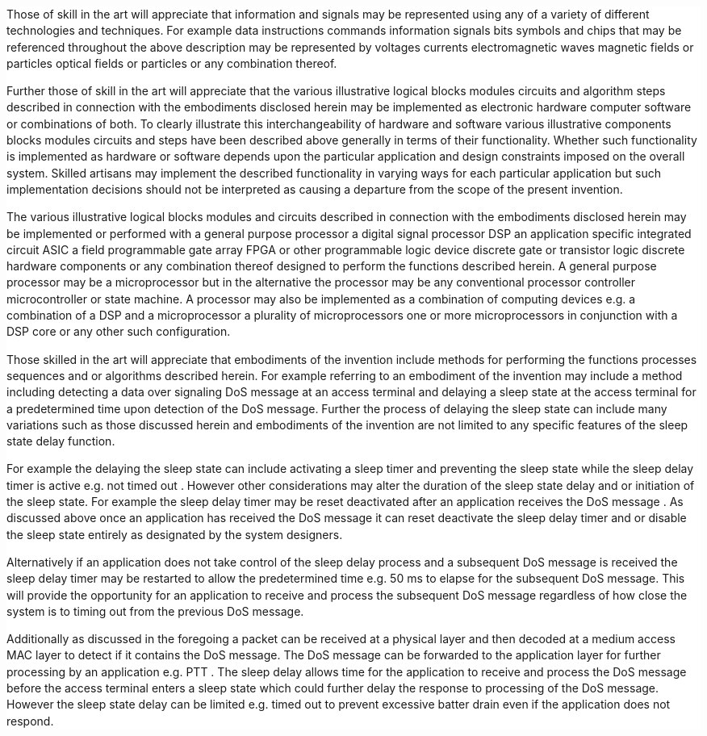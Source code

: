 Those of skill in the art will appreciate that information and signals may be represented using any of a variety of different technologies and techniques. For example data instructions commands information signals bits symbols and chips that may be referenced throughout the above description may be represented by voltages currents electromagnetic waves magnetic fields or particles optical fields or particles or any combination thereof.

Further those of skill in the art will appreciate that the various illustrative logical blocks modules circuits and algorithm steps described in connection with the embodiments disclosed herein may be implemented as electronic hardware computer software or combinations of both. To clearly illustrate this interchangeability of hardware and software various illustrative components blocks modules circuits and steps have been described above generally in terms of their functionality. Whether such functionality is implemented as hardware or software depends upon the particular application and design constraints imposed on the overall system. Skilled artisans may implement the described functionality in varying ways for each particular application but such implementation decisions should not be interpreted as causing a departure from the scope of the present invention.

The various illustrative logical blocks modules and circuits described in connection with the embodiments disclosed herein may be implemented or performed with a general purpose processor a digital signal processor DSP an application specific integrated circuit ASIC a field programmable gate array FPGA or other programmable logic device discrete gate or transistor logic discrete hardware components or any combination thereof designed to perform the functions described herein. A general purpose processor may be a microprocessor but in the alternative the processor may be any conventional processor controller microcontroller or state machine. A processor may also be implemented as a combination of computing devices e.g. a combination of a DSP and a microprocessor a plurality of microprocessors one or more microprocessors in conjunction with a DSP core or any other such configuration.

Those skilled in the art will appreciate that embodiments of the invention include methods for performing the functions processes sequences and or algorithms described herein. For example referring to an embodiment of the invention may include a method including detecting a data over signaling DoS message at an access terminal and delaying a sleep state at the access terminal for a predetermined time upon detection of the DoS message. Further the process of delaying the sleep state can include many variations such as those discussed herein and embodiments of the invention are not limited to any specific features of the sleep state delay function.

For example the delaying the sleep state can include activating a sleep timer and preventing the sleep state while the sleep delay timer is active e.g. not timed out . However other considerations may alter the duration of the sleep state delay and or initiation of the sleep state. For example the sleep delay timer may be reset deactivated after an application receives the DoS message . As discussed above once an application has received the DoS message it can reset deactivate the sleep delay timer and or disable the sleep state entirely as designated by the system designers.

Alternatively if an application does not take control of the sleep delay process and a subsequent DoS message is received the sleep delay timer may be restarted to allow the predetermined time e.g. 50 ms to elapse for the subsequent DoS message. This will provide the opportunity for an application to receive and process the subsequent DoS message regardless of how close the system is to timing out from the previous DoS message.

Additionally as discussed in the foregoing a packet can be received at a physical layer and then decoded at a medium access MAC layer to detect if it contains the DoS message. The DoS message can be forwarded to the application layer for further processing by an application e.g. PTT . The sleep delay allows time for the application to receive and process the DoS message before the access terminal enters a sleep state which could further delay the response to processing of the DoS message. However the sleep state delay can be limited e.g. timed out to prevent excessive batter drain even if the application does not respond.
